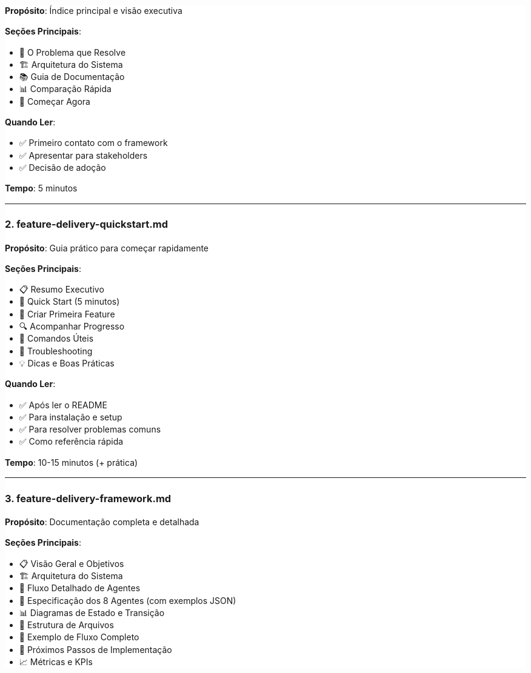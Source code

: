 **Propósito**: Índice principal e visão executiva

**Seções Principais**:
- 🎯 O Problema que Resolve
- 🏗️ Arquitetura do Sistema
- 📚 Guia de Documentação
- 📊 Comparação Rápida
- 🚀 Começar Agora

**Quando Ler**:
- ✅ Primeiro contato com o framework
- ✅ Apresentar para stakeholders
- ✅ Decisão de adoção

**Tempo**: 5 minutos

---

### 2. feature-delivery-quickstart.md

**Propósito**: Guia prático para começar rapidamente

**Seções Principais**:
- 📋 Resumo Executivo
- 🏃 Quick Start (5 minutos)
- 📝 Criar Primeira Feature
- 🔍 Acompanhar Progresso
- 🔧 Comandos Úteis
- 🐛 Troubleshooting
- 💡 Dicas e Boas Práticas

**Quando Ler**:
- ✅ Após ler o README
- ✅ Para instalação e setup
- ✅ Para resolver problemas comuns
- ✅ Como referência rápida

**Tempo**: 10-15 minutos (+ prática)

---

### 3. feature-delivery-framework.md

**Propósito**: Documentação completa e detalhada

**Seções Principais**:
- 📋 Visão Geral e Objetivos
- 🏗️ Arquitetura do Sistema
- 🔄 Fluxo Detalhado de Agentes
- 🤖 Especificação dos 8 Agentes (com exemplos JSON)
- 📊 Diagramas de Estado e Transição
- 🔧 Estrutura de Arquivos
- 🎯 Exemplo de Fluxo Completo
- 🚀 Próximos Passos de Implementação
- 📈 Métricas e KPIs
